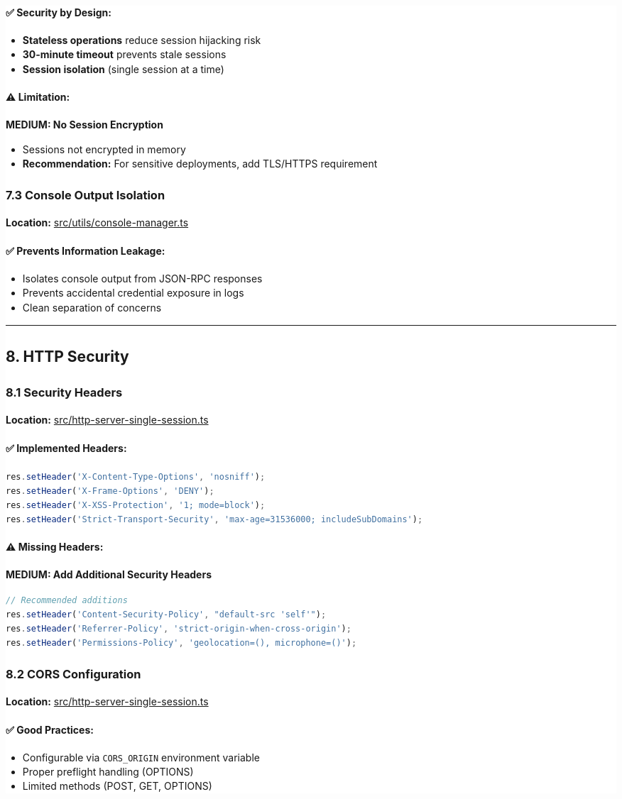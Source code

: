 #### ✅ Security by Design:
- **Stateless operations** reduce session hijacking risk
- **30-minute timeout** prevents stale sessions
- **Session isolation** (single session at a time)

#### ⚠️ Limitation:

**MEDIUM: No Session Encryption**
- Sessions not encrypted in memory
- **Recommendation:** For sensitive deployments, add TLS/HTTPS requirement

### 7.3 Console Output Isolation

**Location:** [src/utils/console-manager.ts](src/utils/console-manager.ts)

#### ✅ Prevents Information Leakage:
- Isolates console output from JSON-RPC responses
- Prevents accidental credential exposure in logs
- Clean separation of concerns

---

## 8. HTTP Security

### 8.1 Security Headers

**Location:** [src/http-server-single-session.ts](src/http-server-single-session.ts:161-167)

#### ✅ Implemented Headers:
```typescript
res.setHeader('X-Content-Type-Options', 'nosniff');
res.setHeader('X-Frame-Options', 'DENY');
res.setHeader('X-XSS-Protection', '1; mode=block');
res.setHeader('Strict-Transport-Security', 'max-age=31536000; includeSubDomains');
```

#### ⚠️ Missing Headers:

**MEDIUM: Add Additional Security Headers**
```typescript
// Recommended additions
res.setHeader('Content-Security-Policy', "default-src 'self'");
res.setHeader('Referrer-Policy', 'strict-origin-when-cross-origin');
res.setHeader('Permissions-Policy', 'geolocation=(), microphone=()');
```

### 8.2 CORS Configuration

**Location:** [src/http-server-single-session.ts](src/http-server-single-session.ts:169-182)

#### ✅ Good Practices:
- Configurable via `CORS_ORIGIN` environment variable
- Proper preflight handling (OPTIONS)
- Limited methods (POST, GET, OPTIONS)
